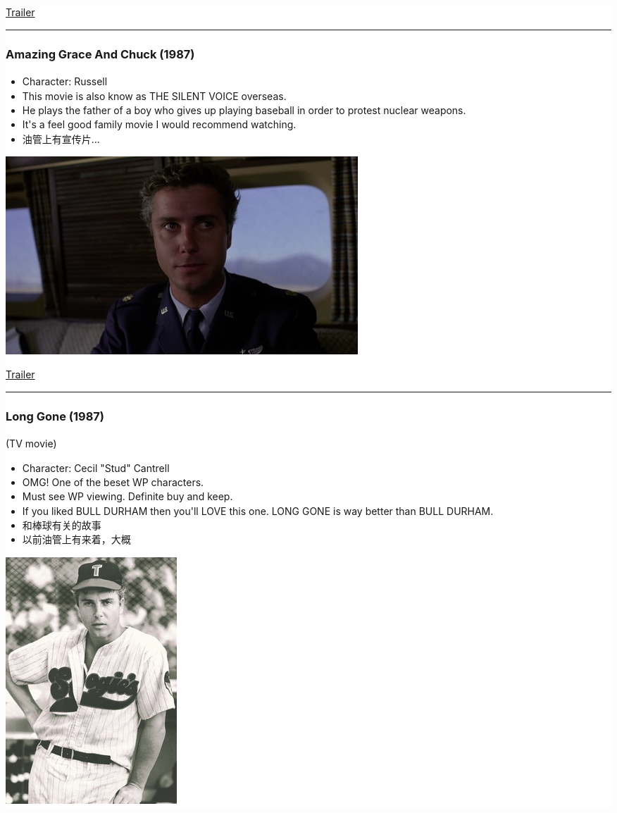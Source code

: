 
[Trailer](https://v.youku.com/v_show/id_XMTU1NDg4MDM2OA==)

 *************

### Amazing Grace And Chuck (1987)
-  Character: Russell
-  This movie is also know as THE SILENT VOICE overseas.
-  He plays the father of a boy who gives up playing baseball in order to protest nuclear weapons.
-  It's a feel good family movie I would recommend watching.
-  油管上有宣传片...

![](./WPAP-HD-AGandC116-s.jpg)

[Trailer](https://v.youku.com/v_show/id_XMTU0NjczNzQwMA==)

 *************

### Long Gone (1987) 
(TV movie)
-  Character: Cecil "Stud" Cantrell
-  OMG! One of the beset WP characters.
-  Must see WP viewing. Definite buy and keep.
-  If you liked BULL DURHAM then you'll LOVE this one. LONG GONE is way better than BULL DURHAM.
-  和棒球有关的故事
-  以前油管上有来着，大概

![](./tumblr_mgf26w7xgJ1rmhrkro1_s.jpg)
